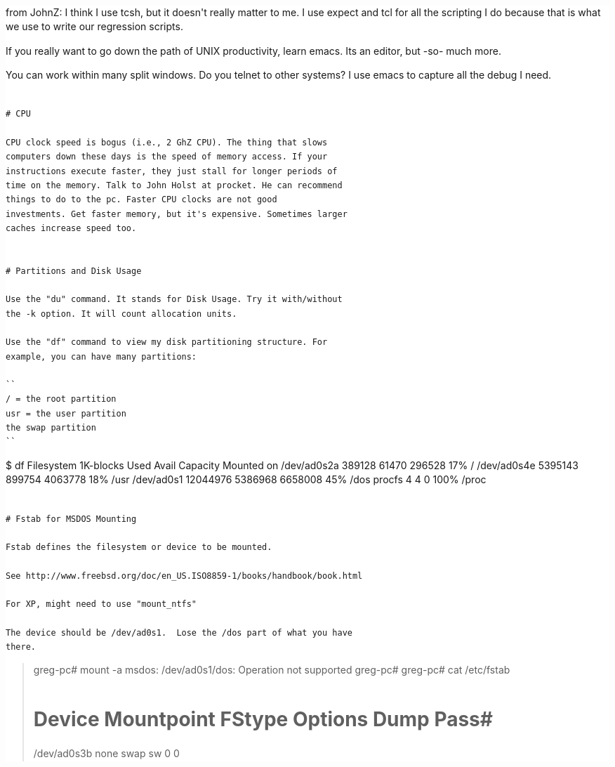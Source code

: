 from JohnZ:
I think I use tcsh, but it doesn't really matter to me.
I use expect and tcl for all the scripting I do because
that is what we use to write our regression scripts.

If you really want to go down the path of UNIX productivity,
learn emacs.  Its an editor, but -so- much more.

You can work within many split windows.
Do you telnet to other systems?  I use emacs to
capture all the debug I need.
```

# CPU 

CPU clock speed is bogus (i.e., 2 GhZ CPU). The thing that slows
computers down these days is the speed of memory access. If your
instructions execute faster, they just stall for longer periods of
time on the memory. Talk to John Holst at procket. He can recommend
things to do to the pc. Faster CPU clocks are not good
investments. Get faster memory, but it's expensive. Sometimes larger
caches increase speed too.


# Partitions and Disk Usage

Use the "du" command. It stands for Disk Usage. Try it with/without
the -k option. It will count allocation units.

Use the "df" command to view my disk partitioning structure. For
example, you can have many partitions: 

``
/ = the root partition
usr = the user partition
the swap partition
``

```
$ df
Filesystem  1K-blocks     Used    Avail Capacity  Mounted on
/dev/ad0s2a    389128    61470   296528    17%    /
/dev/ad0s4e   5395143   899754  4063778    18%    /usr
/dev/ad0s1   12044976  5386968  6658008    45%    /dos
procfs              4        4        0   100%    /proc
```

# Fstab for MSDOS Mounting

Fstab defines the filesystem or device to be mounted.

See http://www.freebsd.org/doc/en_US.ISO8859-1/books/handbook/book.html

For XP, might need to use "mount_ntfs"

The device should be /dev/ad0s1.  Lose the /dos part of what you have
there.

```
> greg-pc# mount -a
> msdos: /dev/ad0s1/dos: Operation not supported
> greg-pc# 
> greg-pc# cat /etc/fstab
> # Device                Mountpoint      FStype  Options         Dump    Pass#
> /dev/ad0s3b             none            swap    sw              0       0
